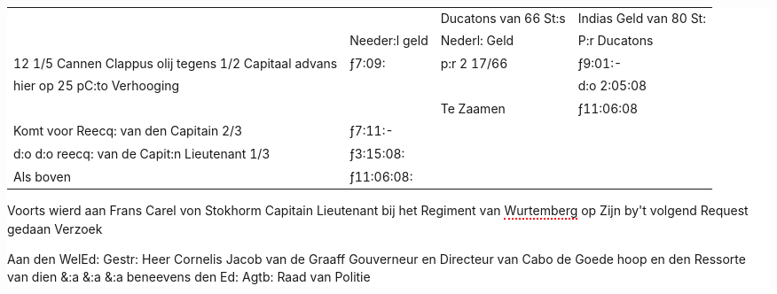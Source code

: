 

<table>
  <tbody>
    <tr>
      <td>&nbsp;</td>
      <td>&nbsp;</td>
      <td>Ducatons van 66 St:s</td>
      <td>Indias Geld van 80 St:</td>
    </tr>
    <tr>
      <td>&nbsp;</td>
      <td>Needer:l geld</td>
      <td>Nederl: Geld</td>
      <td>P:r Ducatons</td>
    </tr>
    <tr>
      <td>12 1/5 Cannen Clappus olij tegens 1/2 Capitaal advans</td>
      <td>ƒ7:09:</td>
      <td>p:r 2 17/66</td>
      <td>ƒ9:01:-</td>
    </tr>
    <tr>
      <td>hier op 25 pC:to Verhooging</td>
      <td>&nbsp;</td>
      <td>&nbsp;</td>
      <td>d:o 2:05:08</td>
    </tr>
    <tr>
      <td>&nbsp;</td>
      <td>&nbsp;</td>
      <td>Te Zaamen</td>
      <td>ƒ11:06:08</td>
    </tr>
    <tr>
      <td>Komt voor Reecq: van den Capitain 2/3</td>
      <td>ƒ7:11:-</td>
    </tr>
    <tr>
      <td>d:o d:o reecq: van de Capit:n Lieutenant 1/3</td>
      <td>ƒ3:15:08:</td>
    </tr>
    <tr>
      <td>Als boven</td>
      <td>ƒ11:06:08:</td>
    </tr>
  </tbody>
</table>

Voorts wierd aan Frans Carel von Stokhorm Capitain Lieutenant bij het Regiment van <span style="border-bottom: 2px dotted #FF0000;">Wurtemberg</span> op Zijn by't volgend Request gedaan Verzoek

Aan den WelEd: Gestr: Heer Cornelis Jacob van de Graaff Gouverneur en Directeur van Cabo de Goede hoop en den Ressorte van dien &:a &:a &:a beneevens den Ed: Agtb: Raad van Politie
